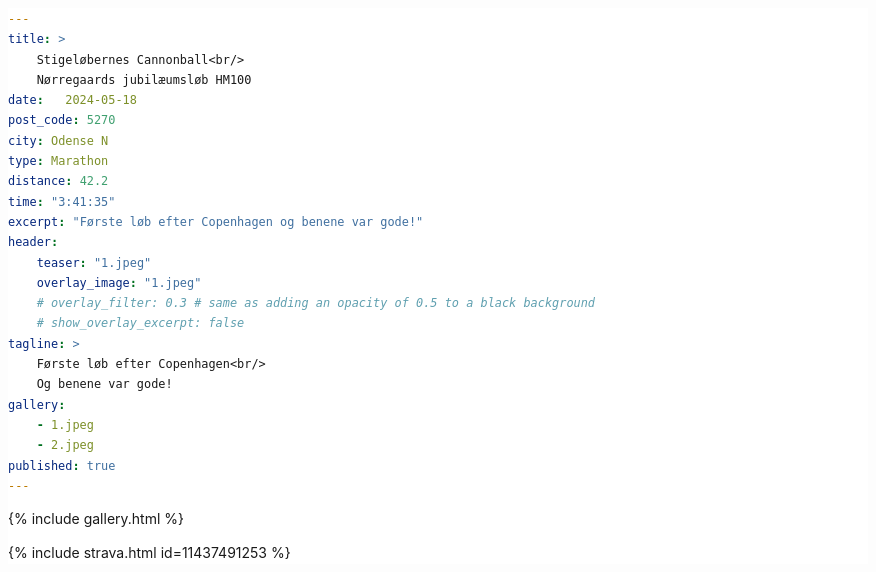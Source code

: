```yaml
---
title: >
    Stigeløbernes Cannonball<br/>
    Nørregaards jubilæumsløb HM100
date:   2024-05-18
post_code: 5270
city: Odense N
type: Marathon
distance: 42.2
time: "3:41:35"
excerpt: "Første løb efter Copenhagen og benene var gode!"
header:
    teaser: "1.jpeg"
    overlay_image: "1.jpeg"
    # overlay_filter: 0.3 # same as adding an opacity of 0.5 to a black background
    # show_overlay_excerpt: false
tagline: >
    Første løb efter Copenhagen<br/>
    Og benene var gode!
gallery:
    - 1.jpeg
    - 2.jpeg
published: true
---
```


{% include gallery.html %}

<div class="side-by-side-container">
  <div class="side-by-side-item">
    <iframe width="100%" height="100%" src="/assets/posts/{{ page.date | date: '%Y-%m-%d' }}/diplom.pdf"></iframe>
  </div>
  <div class="side-by-side-item">
    {% include strava.html id=11437491253 %}
  </div>
</div>